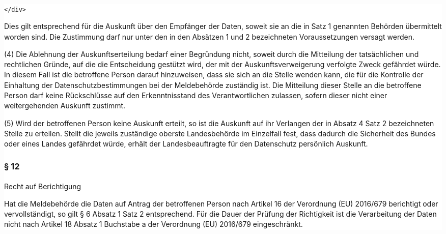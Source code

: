     </div>

Dies gilt entsprechend für die Auskunft über den Empfänger der Daten,
soweit sie an die in Satz 1 genannten Behörden übermittelt worden sind.
Die Zustimmung darf nur unter den in den Absätzen 1 und 2 bezeichneten
Voraussetzungen versagt werden.

</div>

<div class="jurAbsatz">

(4) Die Ablehnung der Auskunftserteilung bedarf einer Begründung nicht,
soweit durch die Mitteilung der tatsächlichen und rechtlichen Gründe,
auf die die Entscheidung gestützt wird, der mit der
Auskunftsverweigerung verfolgte Zweck gefährdet würde. In diesem Fall
ist die betroffene Person darauf hinzuweisen, dass sie sich an die
Stelle wenden kann, die für die Kontrolle der Einhaltung der
Datenschutzbestimmungen bei der Meldebehörde zuständig ist. Die
Mitteilung dieser Stelle an die betroffene Person darf keine
Rückschlüsse auf den Erkenntnisstand des Verantwortlichen zulassen,
sofern dieser nicht einer weitergehenden Auskunft zustimmt.

</div>

<div class="jurAbsatz">

(5) Wird der betroffenen Person keine Auskunft erteilt, so ist die
Auskunft auf ihr Verlangen der in Absatz 4 Satz 2 bezeichneten Stelle zu
erteilen. Stellt die jeweils zuständige oberste Landesbehörde im
Einzelfall fest, dass dadurch die Sicherheit des Bundes oder eines
Landes gefährdet würde, erhält der Landesbeauftragte für den Datenschutz
persönlich Auskunft.

</div>

</div>

</div>

</div>

<span id="BJNR108410013BJNE001302116.html"></span>

### § 12  
Recht auf Berichtigung

<div>

<div class="jnhtml">

<div>

<div class="jurAbsatz">

Hat die Meldebehörde die Daten auf Antrag der betroffenen Person nach
Artikel 16 der Verordnung (EU) 2016/679 berichtigt oder vervollständigt,
so gilt § 6 Absatz 1 Satz 2 entsprechend. Für die Dauer der Prüfung der
Richtigkeit ist die Verarbeitung der Daten nicht nach Artikel 18 Absatz
1 Buchstabe a der Verordnung (EU) 2016/679 eingeschränkt.
